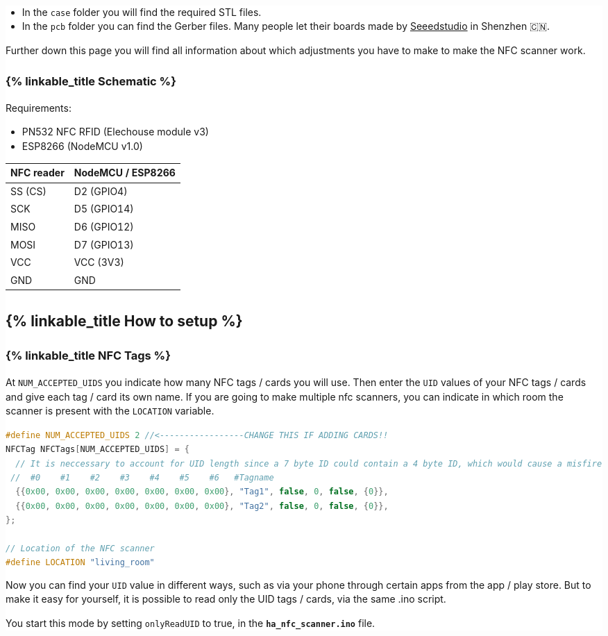 - In the `case` folder you will find the required STL files.
- In the `pcb` folder you can find the Gerber files. Many people let their boards made by [Seeedstudio](https://www.seeedstudio.com/fusion_pcb.html) in Shenzhen :cn:.

Further down this page you will find all information about which adjustments you have to make to make the NFC scanner work.

### {% linkable_title Schematic %}

Requirements:

- PN532 NFC RFID (Elechouse module v3)
- ESP8266 (NodeMCU v1.0)

| NFC reader | NodeMCU / ESP8266  |
|------------|--------------------|
| SS (CS)    | D2 (GPIO4)         |
| SCK        | D5 (GPIO14)        |
| MISO       | D6 (GPIO12)        |
| MOSI       | D7 (GPIO13)        |
| VCC        | VCC (3V3)          |
| GND        | GND                |

## {% linkable_title How to setup %}

### {% linkable_title NFC Tags %}

At `NUM_ACCEPTED_UIDS` you indicate how many NFC tags / cards you will use. Then enter the `UID` values of your NFC tags / cards and give each tag / card its own name. If you are going to make multiple nfc scanners, you can indicate in which room the scanner is present with the `LOCATION` variable.

```C++
#define NUM_ACCEPTED_UIDS 2 //<-----------------CHANGE THIS IF ADDING CARDS!!
NFCTag NFCTags[NUM_ACCEPTED_UIDS] = {
  // It is neccessary to account for UID length since a 7 byte ID could contain a 4 byte ID, which would cause a misfire
 //  #0    #1    #2    #3    #4    #5    #6   #Tagname
  {{0x00, 0x00, 0x00, 0x00, 0x00, 0x00, 0x00}, "Tag1", false, 0, false, {0}},
  {{0x00, 0x00, 0x00, 0x00, 0x00, 0x00, 0x00}, "Tag2", false, 0, false, {0}},
};

// Location of the NFC scanner
#define LOCATION "living_room"
```

Now you can find your `UID` value in different ways, such as via your phone through certain apps from the app / play store. But to make it easy for yourself, it is possible to read only the UID tags / cards, via the same .ino script.

You start this mode by setting `onlyReadUID` to true, in the **`ha_nfc_scanner.ino`** file.


[scanner-stack]: /img/nfc-scanner-stack.jpg